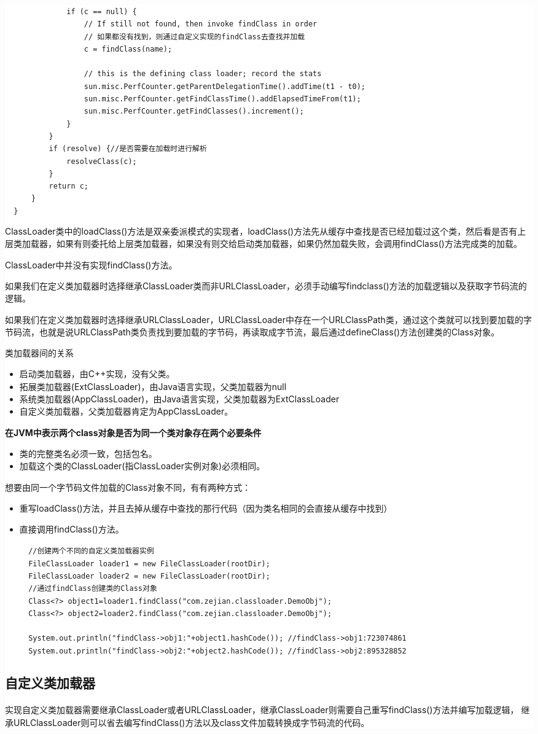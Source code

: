 				  if (c == null) {
					  // If still not found, then invoke findClass in order
					  // 如果都没有找到，则通过自定义实现的findClass去查找并加载
					  c = findClass(name);

					  // this is the defining class loader; record the stats
					  sun.misc.PerfCounter.getParentDelegationTime().addTime(t1 - t0);
					  sun.misc.PerfCounter.getFindClassTime().addElapsedTimeFrom(t1);
					  sun.misc.PerfCounter.getFindClasses().increment();
				  }
			  }
			  if (resolve) {//是否需要在加载时进行解析
				  resolveClass(c);
			  }
			  return c;
		  }
	  }
ClassLoader类中的loadClass()方法是双亲委派模式的实现者，loadClass()方法先从缓存中查找是否已经加载过这个类，然后看是否有上层类加载器，如果有则委托给上层类加载器，如果没有则交给启动类加载器，如果仍然加载失败，会调用findClass()方法完成类的加载。

ClassLoader中并没有实现findClass()方法。

如果我们在定义类加载器时选择继承ClassLoader类而非URLClassLoader，必须手动编写findclass()方法的加载逻辑以及获取字节码流的逻辑。

如果我们在定义类加载器时选择继承URLClassLoader，URLClassLoader中存在一个URLClassPath类，通过这个类就可以找到要加载的字节码流，也就是说URLClassPath类负责找到要加载的字节码，再读取成字节流，最后通过defineClass()方法创建类的Class对象。

类加载器间的关系

- 启动类加载器，由C++实现，没有父类。
- 拓展类加载器(ExtClassLoader)，由Java语言实现，父类加载器为null
- 系统类加载器(AppClassLoader)，由Java语言实现，父类加载器为ExtClassLoader
- 自定义类加载器，父类加载器肯定为AppClassLoader。

**在JVM中表示两个class对象是否为同一个类对象存在两个必要条件**

- 类的完整类名必须一致，包括包名。
- 加载这个类的ClassLoader(指ClassLoader实例对象)必须相同。


想要由同一个字节码文件加载的Class对象不同，有有两种方式：

- 重写loadClass()方法，并且去掉从缓存中查找的那行代码（因为类名相同的会直接从缓存中找到）
- 直接调用findClass()方法。


		//创建两个不同的自定义类加载器实例
		FileClassLoader loader1 = new FileClassLoader(rootDir);
		FileClassLoader loader2 = new FileClassLoader(rootDir);
		//通过findClass创建类的Class对象
		Class<?> object1=loader1.findClass("com.zejian.classloader.DemoObj");
		Class<?> object2=loader2.findClass("com.zejian.classloader.DemoObj");
	
		System.out.println("findClass->obj1:"+object1.hashCode()); //findClass->obj1:723074861
		System.out.println("findClass->obj2:"+object2.hashCode()); //findClass->obj2:895328852

## 自定义类加载器 ##
实现自定义类加载器需要继承ClassLoader或者URLClassLoader，继承ClassLoader则需要自己重写findClass()方法并编写加载逻辑，
继承URLClassLoader则可以省去编写findClass()方法以及class文件加载转换成字节码流的代码。
